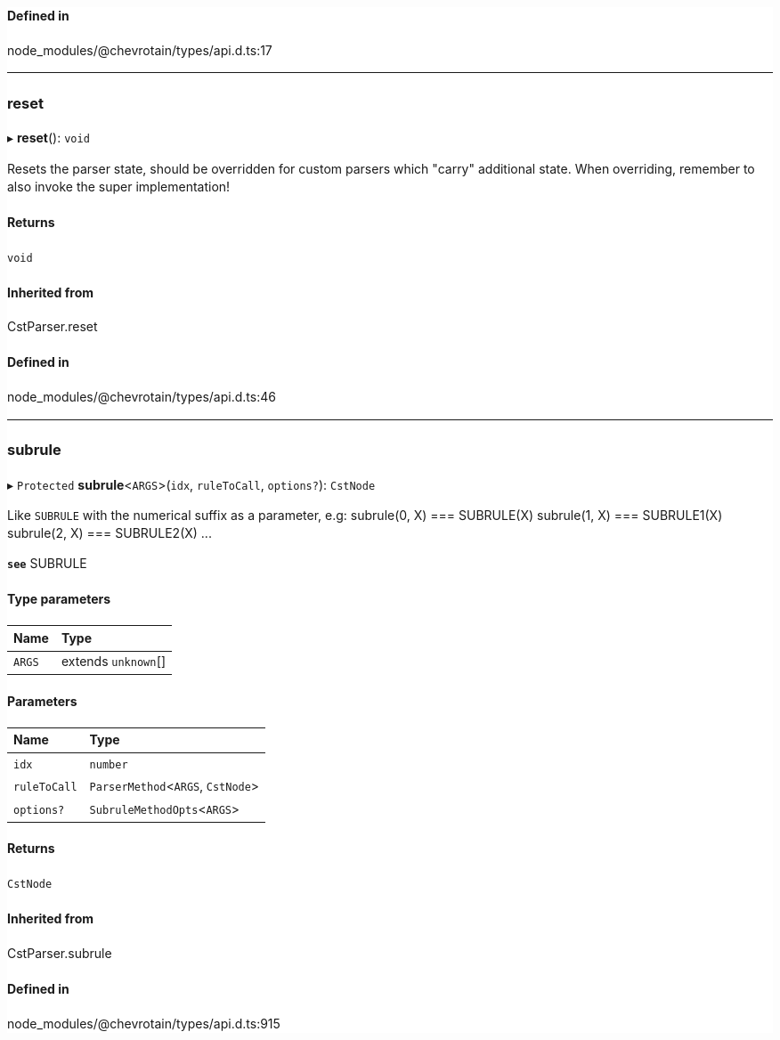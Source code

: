 #### Defined in

node_modules/@chevrotain/types/api.d.ts:17

___

### reset

▸ **reset**(): `void`

Resets the parser state, should be overridden for custom parsers which "carry" additional state.
When overriding, remember to also invoke the super implementation!

#### Returns

`void`

#### Inherited from

CstParser.reset

#### Defined in

node_modules/@chevrotain/types/api.d.ts:46

___

### subrule

▸ `Protected` **subrule**<`ARGS`\>(`idx`, `ruleToCall`, `options?`): `CstNode`

Like `SUBRULE` with the numerical suffix as a parameter, e.g:
subrule(0, X) === SUBRULE(X)
subrule(1, X) === SUBRULE1(X)
subrule(2, X) === SUBRULE2(X)
...

**`see`** SUBRULE

#### Type parameters

| Name | Type |
| :------ | :------ |
| `ARGS` | extends `unknown`[] |

#### Parameters

| Name | Type |
| :------ | :------ |
| `idx` | `number` |
| `ruleToCall` | `ParserMethod`<`ARGS`, `CstNode`\> |
| `options?` | `SubruleMethodOpts`<`ARGS`\> |

#### Returns

`CstNode`

#### Inherited from

CstParser.subrule

#### Defined in

node_modules/@chevrotain/types/api.d.ts:915
